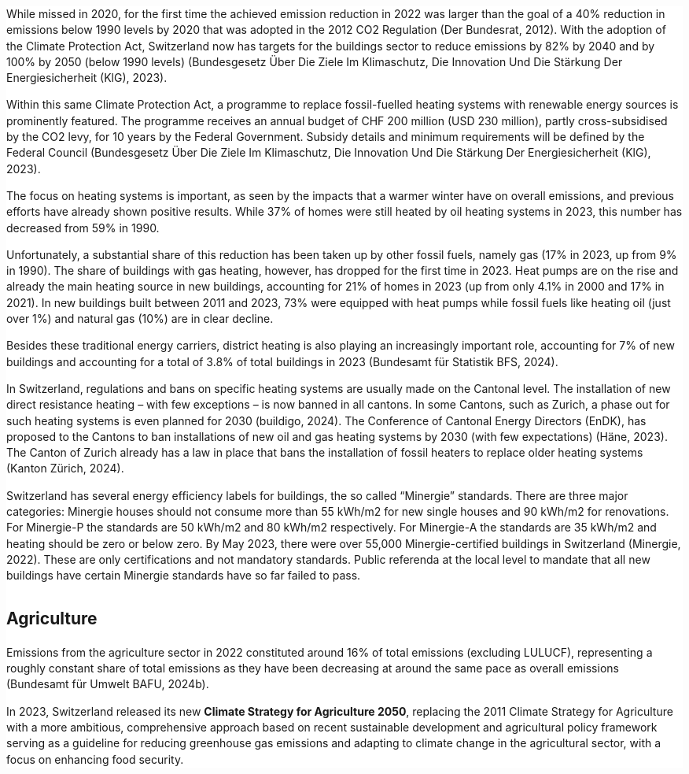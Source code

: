 While missed in 2020, for the first time the achieved emission reduction in 2022 was larger than the goal of a 40% reduction in emissions below 1990 levels by 2020 that was adopted in the 2012 CO2 Regulation (Der Bundesrat, 2012). With the adoption of the Climate Protection Act, Switzerland now has targets for the buildings sector to reduce emissions by 82% by 2040 and by 100% by 2050 (below 1990 levels) (Bundesgesetz Über Die Ziele Im Klimaschutz, Die Innovation Und Die Stärkung Der Energiesicherheit (KlG), 2023).

Within this same Climate Protection Act, a programme to replace fossil-fuelled heating systems with renewable energy sources is prominently featured. The programme receives an annual budget of CHF 200 million (USD 230 million), partly cross-subsidised by the CO2 levy, for 10 years by the Federal Government. Subsidy details and minimum requirements will be defined by the Federal Council (Bundesgesetz Über Die Ziele Im Klimaschutz, Die Innovation Und Die Stärkung Der Energiesicherheit (KlG), 2023).

The focus on heating systems is important, as seen by the impacts that a warmer winter have on overall emissions, and previous efforts have already shown positive results. While 37% of homes were still heated by oil heating systems in 2023, this number has decreased from 59% in 1990.

Unfortunately, a substantial share of this reduction has been taken up by other fossil fuels, namely gas (17% in 2023, up from 9% in 1990). The share of buildings with gas heating, however, has dropped for the first time in 2023. Heat pumps are on the rise and already the main heating source in new buildings, accounting for 21% of homes in 2023 (up from only 4.1% in 2000 and 17% in 2021). In new buildings built between 2011 and 2023, 73% were equipped with heat pumps while fossil fuels like heating oil (just over 1%) and natural gas (10%) are in clear decline.

Besides these traditional energy carriers, district heating is also playing an increasingly important role, accounting for 7% of new buildings and accounting for a total of 3.8% of total buildings in 2023 (Bundesamt für Statistik BFS, 2024).

In Switzerland, regulations and bans on specific heating systems are usually made on the Cantonal level. The installation of new direct resistance heating – with few exceptions –­­­­­ ­is now banned in all cantons. In some Cantons, such as Zurich, a phase out for such heating systems is even planned for 2030 (buildigo, 2024). The Conference of Cantonal Energy Directors (EnDK), has proposed to the Cantons to ban installations of new oil and gas heating systems by 2030 (with few expectations) (Häne, 2023). The Canton of Zurich already has a law in place that bans the installation of fossil heaters to replace older heating systems (Kanton Zürich, 2024).

Switzerland has several energy efficiency labels for buildings, the so called “Minergie” standards. There are three major categories: Minergie houses should not consume more than 55 kWh/m2 for new single houses and 90 kWh/m2 for renovations. For Minergie-P the standards are 50 kWh/m2 and 80 kWh/m2 respectively. For Minergie-A the standards are 35 kWh/m2 and heating should be zero or below zero. By May 2023, there were over 55,000 Minergie-certified buildings in Switzerland (Minergie, 2022). These are only certifications and not mandatory standards. Public referenda at the local level to mandate that all new buildings have certain Minergie standards have so far failed to pass.


## Agriculture

Emissions from the agriculture sector in 2022 constituted around 16% of total emissions (excluding LULUCF), representing a roughly constant share of total emissions as they have been decreasing at around the same pace as overall emissions (Bundesamt für Umwelt BAFU, 2024b).

In 2023, Switzerland released its new **Climate Strategy for Agriculture 2050**, replacing the 2011 Climate Strategy for Agriculture with a more ambitious, comprehensive approach based on recent sustainable development and agricultural policy framework serving as a guideline for reducing greenhouse gas emissions and adapting to climate change in the agricultural sector, with a focus on enhancing food security.
